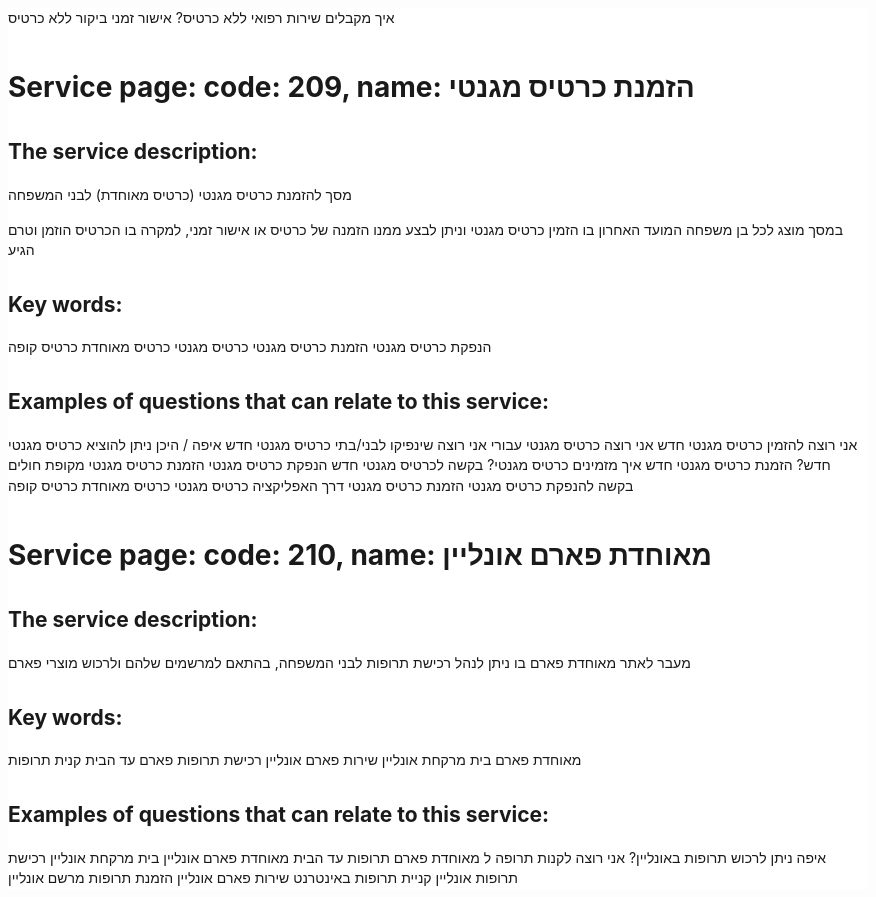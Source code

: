 איך מקבלים שירות רפואי ללא כרטיס?
אישור זמני
ביקור ללא כרטיס
# **Service page:** **code:** 209, **name:** הזמנת כרטיס מגנטי
## The service description:
מסך להזמנת כרטיס מגנטי (כרטיס מאוחדת) לבני המשפחה

במסך מוצג לכל בן משפחה המועד האחרון בו הזמין  כרטיס מגנטי וניתן לבצע ממנו הזמנה של כרטיס או אישור זמני, למקרה בו הכרטיס הוזמן וטרם הגיע
## Key words:
 הנפקת כרטיס מגנטי
הזמנת כרטיס מגנטי
כרטיס מגנטי
כרטיס מאוחדת
כרטיס קופה
## Examples of questions that can relate to this service:
אני רוצה להזמין כרטיס מגנטי חדש
אני רוצה כרטיס מגנטי עבורי
אני רוצה שינפיקו לבני/בתי כרטיס מגנטי חדש
איפה / היכן ניתן להוציא כרטיס מגנטי חדש?
הזמנת כרטיס מגנטי חדש
איך מזמינים כרטיס מגנטי?
בקשה לכרטיס מגנטי חדש
הנפקת כרטיס מגנטי
הזמנת כרטיס מגנטי מקופת חולים
בקשה להנפקת כרטיס מגנטי
הזמנת כרטיס מגנטי דרך האפליקציה
כרטיס מגנטי
כרטיס מאוחדת
כרטיס קופה
# **Service page:** **code:** 210, **name:** מאוחדת פארם אונליין
## The service description:
מעבר לאתר מאוחדת פארם בו ניתן לנהל רכישת תרופות לבני המשפחה, בהתאם למרשמים שלהם ולרכוש מוצרי פארם
## Key words:
 מאוחדת פארם
בית מרקחת אונליין
שירות פארם אונליין
רכישת תרופות
פארם
עד הבית
קנית תרופות
## Examples of questions that can relate to this service:
איפה ניתן לרכוש תרופות באונליין?
אני רוצה לקנות תרופה ל
מאוחדת פארם
תרופות עד הבית
מאוחדת פארם אונליין
בית מרקחת אונליין
רכישת תרופות אונליין
קניית תרופות באינטרנט
שירות פארם אונליין
הזמנת תרופות מרשם אונליין